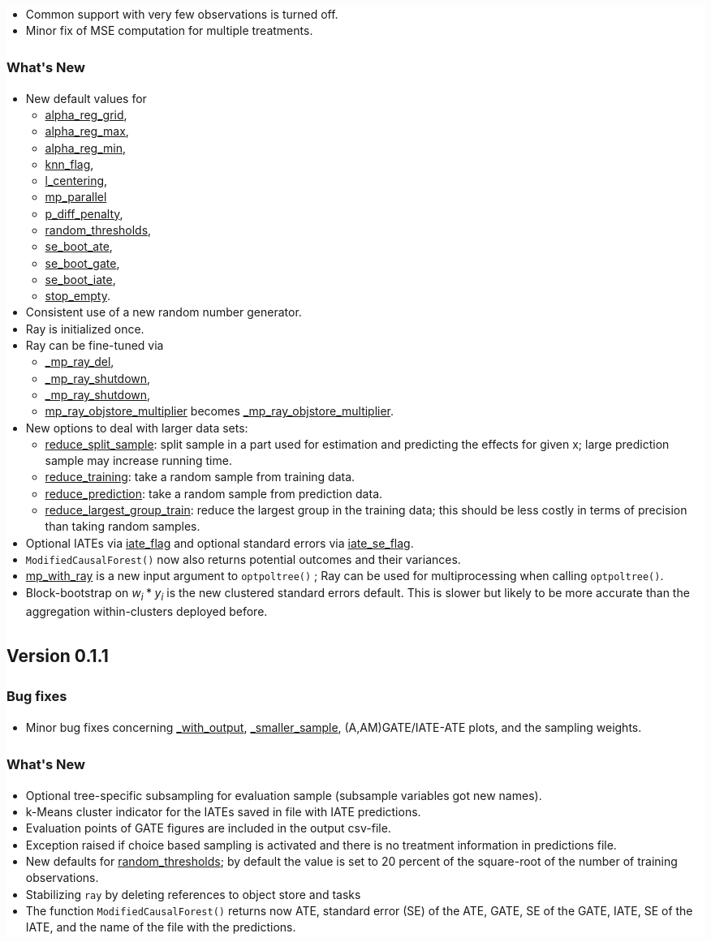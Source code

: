 - Common support with very few observations is turned off.
- Minor fix of MSE computation for multiple treatments.  

### What's New  
- New default values for  
	- [alpha_reg_grid](./mcf_api.md#alpha_reg_grid),
	- [alpha_reg_max](./mcf_api.md#alpha_reg_max),
	- [alpha_reg_min](./mcf_api.md#alpha_reg_min),
	- [knn_flag](./mcf_api.md#knn_flag),
	- [l_centering](./mcf_api.md#l_centering),
	- [mp_parallel](./mcf_api.md#mp_parallel)
	- [p_diff_penalty](./mcf_api.md#p_diff_penalty),
	- [random_thresholds](./mcf_api.md#random_thresholds),
	- [se_boot_ate](./mcf_api.md#se_boot_ate),
	- [se_boot_gate](./mcf_api.md#se_boot_gate),
	- [se_boot_iate](./mcf_api.md#se_boot_iate),
	- [stop_empty](./mcf_api.md#stop_empty).
- Consistent use of a new random number generator.
- Ray is initialized once.
- Ray can be fine-tuned via
	- [_mp_ray_del](./mcf_api.md#_mp_ray_del),
	- [_mp_ray_shutdown](./mcf_api.md#_mp_ray_shutdown),
	- [_mp_ray_shutdown](./mcf_api.md#_mp_ray_shutdown),
	- [mp_ray_objstore_multiplier](./mcf_api.md#_mp_ray_objstore_multiplier) becomes [_mp_ray_objstore_multiplier](./mcf_api.md#_mp_ray_objstore_multiplier).
- New options to deal with larger data sets:
	- [reduce_split_sample](./mcf_api.md#reduce_split_sample): split sample in a part used for estimation and predicting the effects for given x; large prediction sample may increase running time.
	- [reduce_training](./mcf_api.md#reduce_training): take a random sample from training data.
	- [reduce_prediction](./mcf_api.md#reduce_prediction): take a random sample from prediction data.
	- [reduce_largest_group_train](./mcf_api.md#reduce_largest_group_train): reduce the largest group in the training data; this should be less costly in terms of precision than taking random samples.
- Optional IATEs via [iate_flag](./mcf_api.md#iate_flag) and optional standard errors via [iate_se_flag](./mcf_api.md#iate_se_flag).
- ``ModifiedCausalForest()`` now also returns potential outcomes and their variances.
- [mp_with_ray](./opt-pol_api.md#mp_with_ray) is a new input argument to ``‌optpoltree()`` ;  Ray can be used for multiprocessing when calling ``‌optpoltree()``.
- Block-bootstrap on $w_i*y_i$ is the new clustered standard errors default. This is slower but likely to be more accurate  than the aggregation within-clusters deployed before.

## Version 0.1.1

### Bug fixes
- Minor bug fixes concerning [_with_output](./mcf_api.md#_with_output), [_smaller_sample](./mcf_api.md#_smaller_sample), (A,AM)GATE/IATE-ATE plots, and the sampling weights.

### What's New
- Optional tree-specific subsampling for evaluation sample (subsample variables got new names).
- k-Means cluster indicator for the IATEs saved in file with IATE predictions.
- Evaluation points of GATE figures are included in the output csv-file.
- Exception raised if choice based sampling is activated and there is no treatment information in predictions file.
- New defaults for [random_thresholds](./mcf_api.md#random_thresholds); by default the value is set to 20 percent of the square-root of the number of training observations.
- Stabilizing ``ray`` by deleting references to object store and tasks
- The function ``ModifiedCausalForest()`` returns now ATE, standard error (SE) of the ATE, GATE, SE of the GATE, IATE, SE of the IATE, and the name of the file with the predictions.
